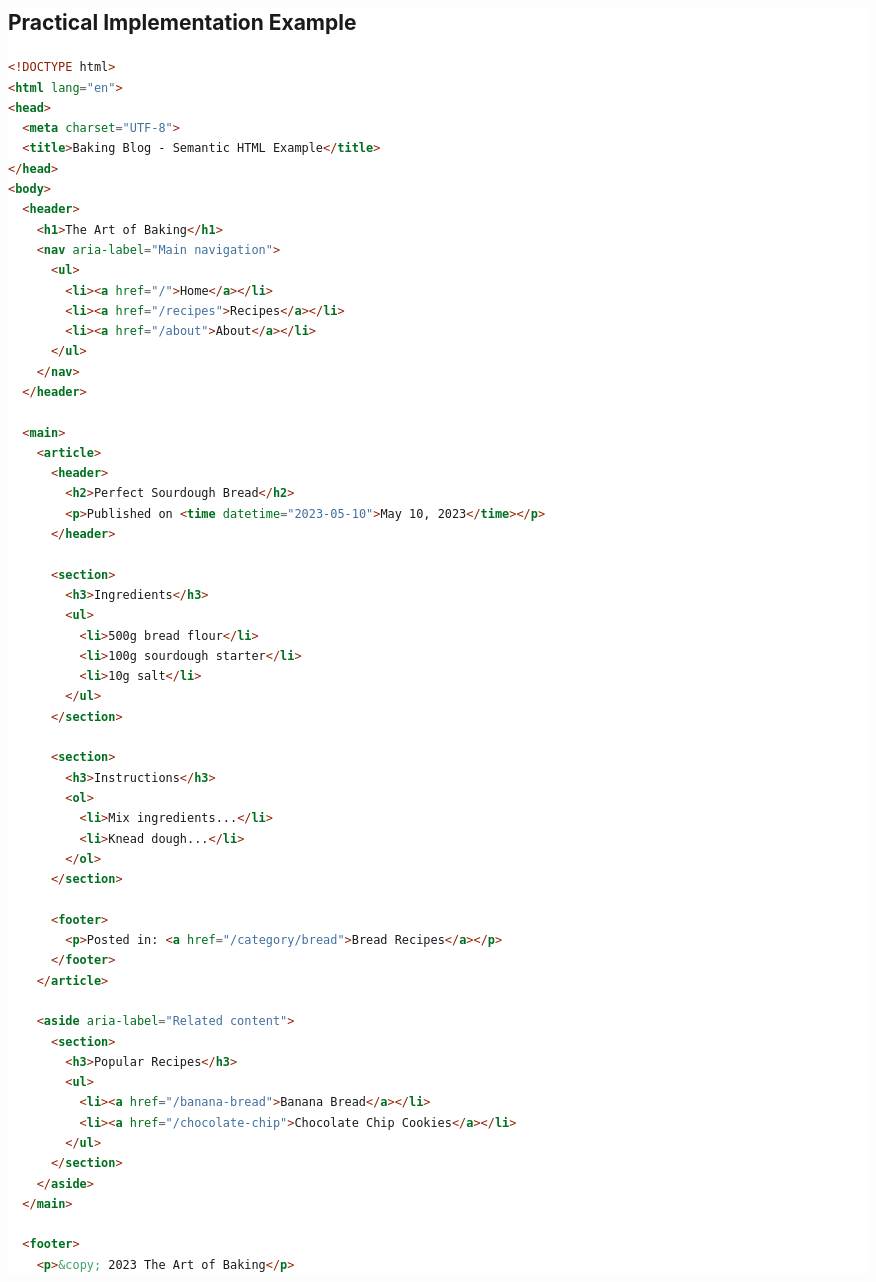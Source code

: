 ## Practical Implementation Example

```html
<!DOCTYPE html>
<html lang="en">
<head>
  <meta charset="UTF-8">
  <title>Baking Blog - Semantic HTML Example</title>
</head>
<body>
  <header>
    <h1>The Art of Baking</h1>
    <nav aria-label="Main navigation">
      <ul>
        <li><a href="/">Home</a></li>
        <li><a href="/recipes">Recipes</a></li>
        <li><a href="/about">About</a></li>
      </ul>
    </nav>
  </header>

  <main>
    <article>
      <header>
        <h2>Perfect Sourdough Bread</h2>
        <p>Published on <time datetime="2023-05-10">May 10, 2023</time></p>
      </header>
      
      <section>
        <h3>Ingredients</h3>
        <ul>
          <li>500g bread flour</li>
          <li>100g sourdough starter</li>
          <li>10g salt</li>
        </ul>
      </section>
      
      <section>
        <h3>Instructions</h3>
        <ol>
          <li>Mix ingredients...</li>
          <li>Knead dough...</li>
        </ol>
      </section>
      
      <footer>
        <p>Posted in: <a href="/category/bread">Bread Recipes</a></p>
      </footer>
    </article>

    <aside aria-label="Related content">
      <section>
        <h3>Popular Recipes</h3>
        <ul>
          <li><a href="/banana-bread">Banana Bread</a></li>
          <li><a href="/chocolate-chip">Chocolate Chip Cookies</a></li>
        </ul>
      </section>
    </aside>
  </main>

  <footer>
    <p>&copy; 2023 The Art of Baking</p>
```